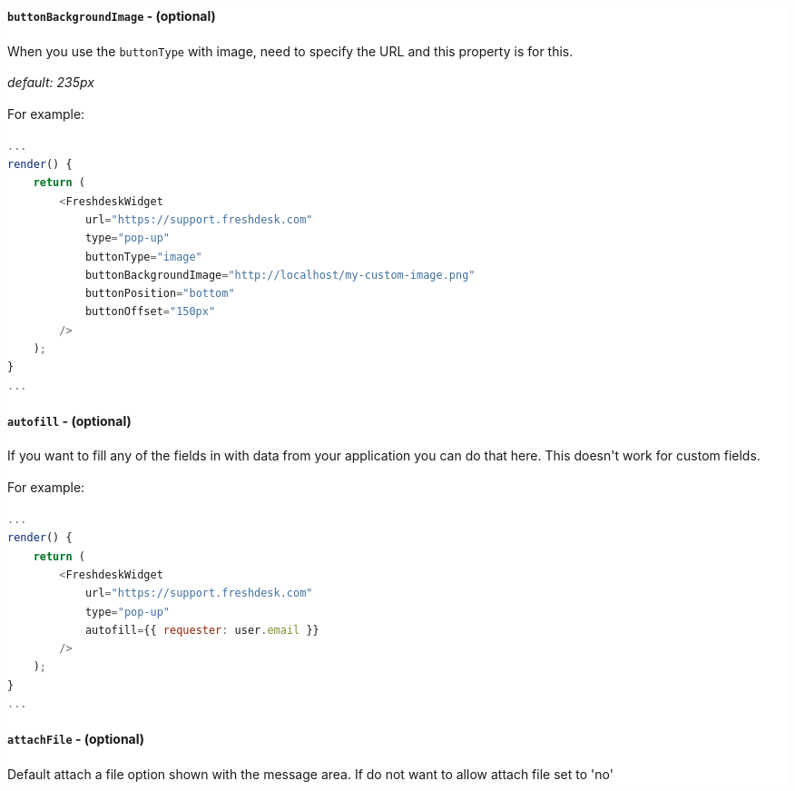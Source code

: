 <a name="buttonBackgroundImageProperty"></a>

#### `buttonBackgroundImage` - (optional)

When you use the `buttonType` with image, need to specify the URL and this property is for this.

_default: 235px_

For example:

```js
...
render() {
    return (
        <FreshdeskWidget
            url="https://support.freshdesk.com"
            type="pop-up"
            buttonType="image"
            buttonBackgroundImage="http://localhost/my-custom-image.png"
            buttonPosition="bottom"
            buttonOffset="150px"
        />
    );
}
...
```

<a name="autofillProperty"></a>

#### `autofill` - (optional)

If you want to fill any of the fields in with data from your application you
can do that here. This doesn't work for custom fields.

For example:

```js
...
render() {
    return (
        <FreshdeskWidget
            url="https://support.freshdesk.com"
            type="pop-up"
            autofill={{ requester: user.email }}
        />
    );
}
...
```

<a name="attachFileProperty"></a>

#### `attachFile` - (optional)

Default attach a file option shown with the message area. If do not want to allow attach file set to 'no'
